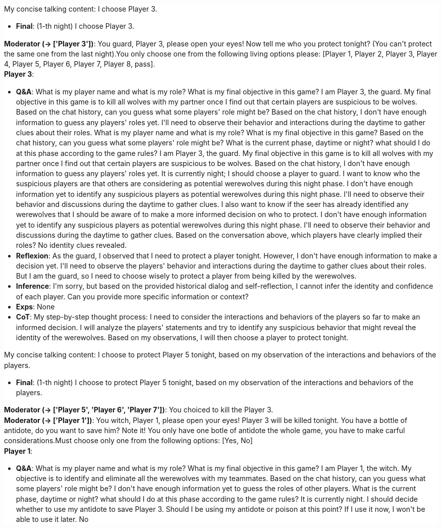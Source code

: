 My concise talking content: I choose Player 3.  

- **Final**: (1-th night) I choose Player 3.  

**Moderator (-> ['Player 3'])**: You guard, Player 3, please open your eyes! Now tell me who you protect tonight? (You can't protect the same one from the last night).You only choose one from the following living options please: [Player 1, Player 2, Player 3, Player 4, Player 5, Player 6, Player 7, Player 8, pass].   
**Player 3**:  
- **Q&A**: What is my player name and what is my role? What is my final objective in this game? I am Player 3, the guard. My final objective in this game is to kill all wolves with my partner once I find out that certain players are suspicious to be wolves.
Based on the chat history, can you guess what some players' role might be? Based on the chat history, I don't have enough information to guess any players' roles yet. I'll need to observe their behavior and interactions during the daytime to gather clues about their roles.
What is my player name and what is my role? What is my final objective in this game? Based on the chat history, can you guess what some players' role might be? What is the current phase, daytime or night? what should I do at this phase according to the game rules? I am Player 3, the guard. My final objective in this game is to kill all wolves with my partner once I find out that certain players are suspicious to be wolves. Based on the chat history, I don't have enough information to guess any players' roles yet. It is currently night; I should choose a player to guard.
I want to know who the suspicious players are that others are considering as potential werewolves during this night phase. I don't have enough information yet to identify any suspicious players as potential werewolves during this night phase. I'll need to observe their behavior and discussions during the daytime to gather clues.
I also want to know if the seer has already identified any werewolves that I should be aware of to make a more informed decision on who to protect. I don't have enough information yet to identify any suspicious players as potential werewolves during this night phase. I'll need to observe their behavior and discussions during the daytime to gather clues.
Based on the conversation above, which players have clearly implied their roles? No identity clues revealed.  
- **Reflexion**: As the guard, I observed that I need to protect a player tonight. However, I don't have enough information to make a decision yet. I'll need to observe the players' behavior and interactions during the daytime to gather clues about their roles. But I am the guard, so I need to choose wisely to protect a player from being killed by the werewolves.  
- **Inference**: I'm sorry, but based on the provided historical dialog and self-reflection, I cannot infer the identity and confidence of each player. Can you provide more specific information or context?  
- **Exps**: None  
- **CoT**: My step-by-step thought process: I need to consider the interactions and behaviors of the players so far to make an informed decision. I will analyze the players' statements and try to identify any suspicious behavior that might reveal the identity of the werewolves. Based on my observations, I will then choose a player to protect tonight.

My concise talking content: I choose to protect Player 5 tonight, based on my observation of the interactions and behaviors of the players.  

- **Final**: (1-th night) I choose to protect Player 5 tonight, based on my observation of the interactions and behaviors of the players.  

**Moderator (-> ['Player 5', 'Player 6', 'Player 7'])**: You choiced to kill the Player 3.  
**Moderator (-> ['Player 1'])**: You witch, Player 1, please open your eyes! Player 3 will be killed tonight. You have a bottle of antidote, do you want to save him? Note it! You only have one botle of antidote the whole game, you have to make carful considerations.Must choose only one from the following options: [Yes, No]  
**Player 1**:  
- **Q&A**: What is my player name and what is my role? What is my final objective in this game? I am Player 1, the witch. My objective is to identify and eliminate all the werewolves with my teammates.
Based on the chat history, can you guess what some players' role might be? I don't have enough information yet to guess the roles of other players.
What is the current phase, daytime or night? what should I do at this phase according to the game rules? It is currently night. I should decide whether to use my antidote to save Player 3.
Should I be using my antidote or poison at this point? If I use it now, I won't be able to use it later. No